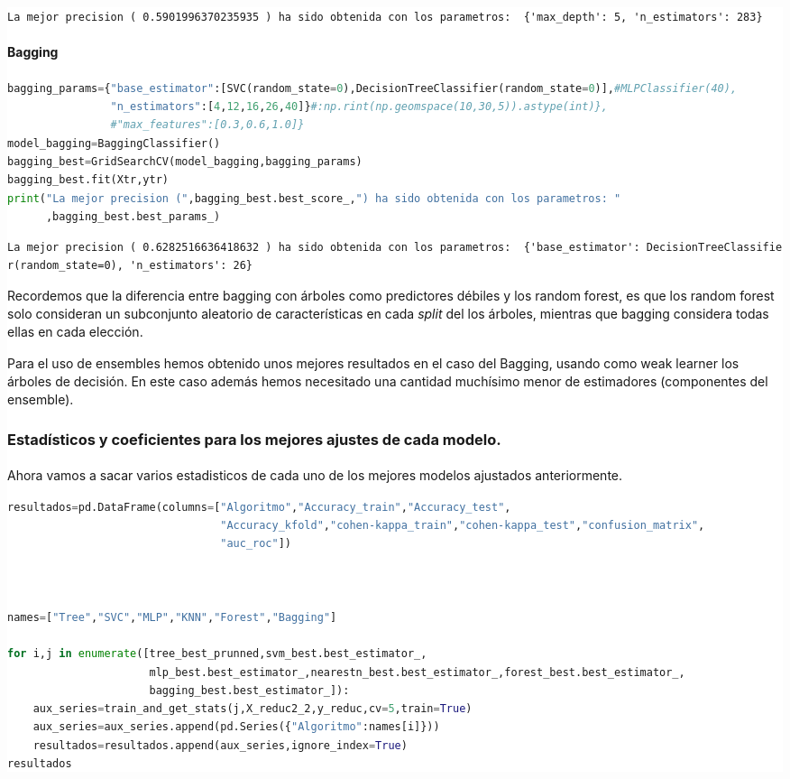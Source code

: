     La mejor precision ( 0.5901996370235935 ) ha sido obtenida con los parametros:  {'max_depth': 5, 'n_estimators': 283}


#### Bagging


```python
bagging_params={"base_estimator":[SVC(random_state=0),DecisionTreeClassifier(random_state=0)],#MLPClassifier(40),
                "n_estimators":[4,12,16,26,40]}#:np.rint(np.geomspace(10,30,5)).astype(int)},
                #"max_features":[0.3,0.6,1.0]}
model_bagging=BaggingClassifier()
bagging_best=GridSearchCV(model_bagging,bagging_params)
bagging_best.fit(Xtr,ytr)
print("La mejor precision (",bagging_best.best_score_,") ha sido obtenida con los parametros: "
      ,bagging_best.best_params_)
```

    La mejor precision ( 0.6282516636418632 ) ha sido obtenida con los parametros:  {'base_estimator': DecisionTreeClassifier(random_state=0), 'n_estimators': 26}


Recordemos que la diferencia entre bagging con árboles como predictores débiles y los random forest, es que los random forest solo consideran un subconjunto aleatorio de características en cada _split_ del los árboles, mientras que bagging considera todas ellas en cada elección.

Para el uso de ensembles hemos obtenido unos mejores resultados en el caso del Bagging, usando como weak learner los árboles de decisión. En este caso además hemos necesitado una cantidad muchísimo menor de estimadores (componentes del ensemble).

### Estadísticos y coeficientes para los mejores ajustes de cada modelo.   
Ahora vamos a sacar varios estadisticos de cada uno de los mejores modelos ajustados anteriormente. 


```python
resultados=pd.DataFrame(columns=["Algoritmo","Accuracy_train","Accuracy_test",
                                 "Accuracy_kfold","cohen-kappa_train","cohen-kappa_test","confusion_matrix",
                                 "auc_roc"])



names=["Tree","SVC","MLP","KNN","Forest","Bagging"]

for i,j in enumerate([tree_best_prunned,svm_best.best_estimator_,
                      mlp_best.best_estimator_,nearestn_best.best_estimator_,forest_best.best_estimator_,
                      bagging_best.best_estimator_]):
    aux_series=train_and_get_stats(j,X_reduc2_2,y_reduc,cv=5,train=True)
    aux_series=aux_series.append(pd.Series({"Algoritmo":names[i]}))
    resultados=resultados.append(aux_series,ignore_index=True)
resultados
```
